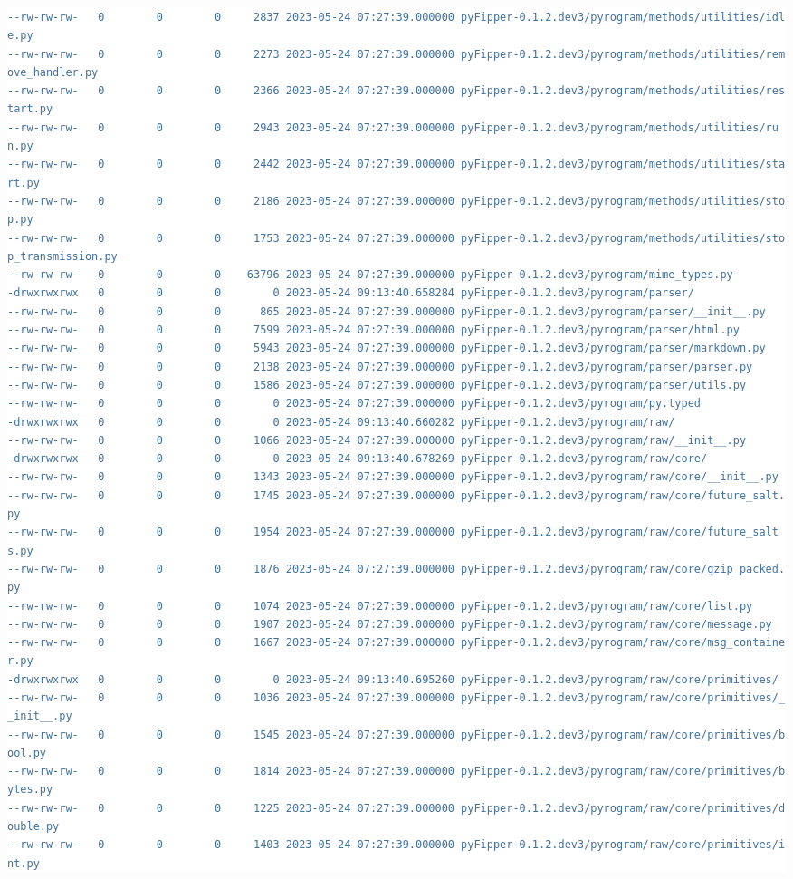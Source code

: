 ```diff
--rw-rw-rw-   0        0        0     2837 2023-05-24 07:27:39.000000 pyFipper-0.1.2.dev3/pyrogram/methods/utilities/idle.py
--rw-rw-rw-   0        0        0     2273 2023-05-24 07:27:39.000000 pyFipper-0.1.2.dev3/pyrogram/methods/utilities/remove_handler.py
--rw-rw-rw-   0        0        0     2366 2023-05-24 07:27:39.000000 pyFipper-0.1.2.dev3/pyrogram/methods/utilities/restart.py
--rw-rw-rw-   0        0        0     2943 2023-05-24 07:27:39.000000 pyFipper-0.1.2.dev3/pyrogram/methods/utilities/run.py
--rw-rw-rw-   0        0        0     2442 2023-05-24 07:27:39.000000 pyFipper-0.1.2.dev3/pyrogram/methods/utilities/start.py
--rw-rw-rw-   0        0        0     2186 2023-05-24 07:27:39.000000 pyFipper-0.1.2.dev3/pyrogram/methods/utilities/stop.py
--rw-rw-rw-   0        0        0     1753 2023-05-24 07:27:39.000000 pyFipper-0.1.2.dev3/pyrogram/methods/utilities/stop_transmission.py
--rw-rw-rw-   0        0        0    63796 2023-05-24 07:27:39.000000 pyFipper-0.1.2.dev3/pyrogram/mime_types.py
-drwxrwxrwx   0        0        0        0 2023-05-24 09:13:40.658284 pyFipper-0.1.2.dev3/pyrogram/parser/
--rw-rw-rw-   0        0        0      865 2023-05-24 07:27:39.000000 pyFipper-0.1.2.dev3/pyrogram/parser/__init__.py
--rw-rw-rw-   0        0        0     7599 2023-05-24 07:27:39.000000 pyFipper-0.1.2.dev3/pyrogram/parser/html.py
--rw-rw-rw-   0        0        0     5943 2023-05-24 07:27:39.000000 pyFipper-0.1.2.dev3/pyrogram/parser/markdown.py
--rw-rw-rw-   0        0        0     2138 2023-05-24 07:27:39.000000 pyFipper-0.1.2.dev3/pyrogram/parser/parser.py
--rw-rw-rw-   0        0        0     1586 2023-05-24 07:27:39.000000 pyFipper-0.1.2.dev3/pyrogram/parser/utils.py
--rw-rw-rw-   0        0        0        0 2023-05-24 07:27:39.000000 pyFipper-0.1.2.dev3/pyrogram/py.typed
-drwxrwxrwx   0        0        0        0 2023-05-24 09:13:40.660282 pyFipper-0.1.2.dev3/pyrogram/raw/
--rw-rw-rw-   0        0        0     1066 2023-05-24 07:27:39.000000 pyFipper-0.1.2.dev3/pyrogram/raw/__init__.py
-drwxrwxrwx   0        0        0        0 2023-05-24 09:13:40.678269 pyFipper-0.1.2.dev3/pyrogram/raw/core/
--rw-rw-rw-   0        0        0     1343 2023-05-24 07:27:39.000000 pyFipper-0.1.2.dev3/pyrogram/raw/core/__init__.py
--rw-rw-rw-   0        0        0     1745 2023-05-24 07:27:39.000000 pyFipper-0.1.2.dev3/pyrogram/raw/core/future_salt.py
--rw-rw-rw-   0        0        0     1954 2023-05-24 07:27:39.000000 pyFipper-0.1.2.dev3/pyrogram/raw/core/future_salts.py
--rw-rw-rw-   0        0        0     1876 2023-05-24 07:27:39.000000 pyFipper-0.1.2.dev3/pyrogram/raw/core/gzip_packed.py
--rw-rw-rw-   0        0        0     1074 2023-05-24 07:27:39.000000 pyFipper-0.1.2.dev3/pyrogram/raw/core/list.py
--rw-rw-rw-   0        0        0     1907 2023-05-24 07:27:39.000000 pyFipper-0.1.2.dev3/pyrogram/raw/core/message.py
--rw-rw-rw-   0        0        0     1667 2023-05-24 07:27:39.000000 pyFipper-0.1.2.dev3/pyrogram/raw/core/msg_container.py
-drwxrwxrwx   0        0        0        0 2023-05-24 09:13:40.695260 pyFipper-0.1.2.dev3/pyrogram/raw/core/primitives/
--rw-rw-rw-   0        0        0     1036 2023-05-24 07:27:39.000000 pyFipper-0.1.2.dev3/pyrogram/raw/core/primitives/__init__.py
--rw-rw-rw-   0        0        0     1545 2023-05-24 07:27:39.000000 pyFipper-0.1.2.dev3/pyrogram/raw/core/primitives/bool.py
--rw-rw-rw-   0        0        0     1814 2023-05-24 07:27:39.000000 pyFipper-0.1.2.dev3/pyrogram/raw/core/primitives/bytes.py
--rw-rw-rw-   0        0        0     1225 2023-05-24 07:27:39.000000 pyFipper-0.1.2.dev3/pyrogram/raw/core/primitives/double.py
--rw-rw-rw-   0        0        0     1403 2023-05-24 07:27:39.000000 pyFipper-0.1.2.dev3/pyrogram/raw/core/primitives/int.py
```